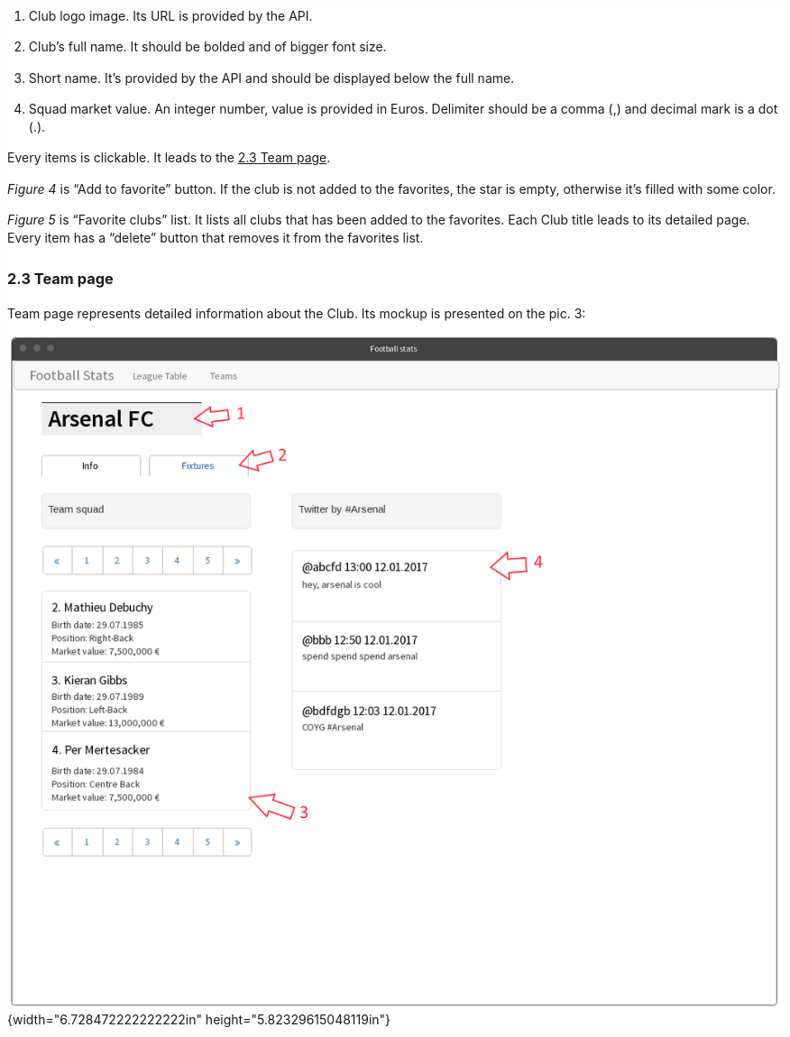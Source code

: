 1.  Club logo image. Its URL is provided by the API.

2.  Club’s full name. It should be bolded and of bigger font size.

3.  Short name. It’s provided by the API and should be displayed below
    the full name.

4.  Squad market value. An integer number, value is provided in Euros.
    Delimiter should be a comma (,) and decimal mark is a dot (.).

Every items is clickable. It leads to the [2.3 Team page](#team-page).

*Figure 4* is “Add to favorite” button. If the club is not added to the
favorites, the star is empty, otherwise it’s filled with some color.

*Figure 5* is “Favorite clubs” list. It lists all clubs that has been
added to the favorites. Each Club title leads to its detailed page.
Every item has a “delete” button that removes it from the favorites
list.

### 2.3 Team page

Team page represents detailed information about the Club. Its mockup is
presented on the pic. 3:

![](media/team.png){width="6.728472222222222in"
height="5.82329615048119in"}
